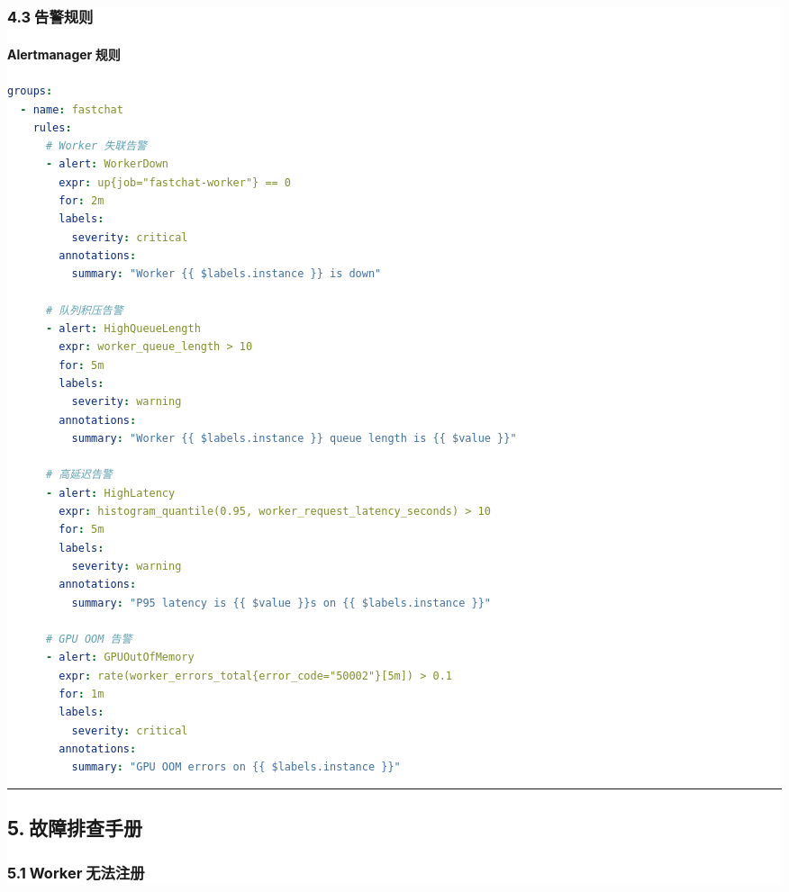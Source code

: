 
### 4.3 告警规则

#### Alertmanager 规则

```yaml
groups:
  - name: fastchat
    rules:
      # Worker 失联告警
      - alert: WorkerDown
        expr: up{job="fastchat-worker"} == 0
        for: 2m
        labels:
          severity: critical
        annotations:
          summary: "Worker {{ $labels.instance }} is down"
      
      # 队列积压告警
      - alert: HighQueueLength
        expr: worker_queue_length > 10
        for: 5m
        labels:
          severity: warning
        annotations:
          summary: "Worker {{ $labels.instance }} queue length is {{ $value }}"
      
      # 高延迟告警
      - alert: HighLatency
        expr: histogram_quantile(0.95, worker_request_latency_seconds) > 10
        for: 5m
        labels:
          severity: warning
        annotations:
          summary: "P95 latency is {{ $value }}s on {{ $labels.instance }}"
      
      # GPU OOM 告警
      - alert: GPUOutOfMemory
        expr: rate(worker_errors_total{error_code="50002"}[5m]) > 0.1
        for: 1m
        labels:
          severity: critical
        annotations:
          summary: "GPU OOM errors on {{ $labels.instance }}"
```

---

## 5. 故障排查手册

### 5.1 Worker 无法注册
